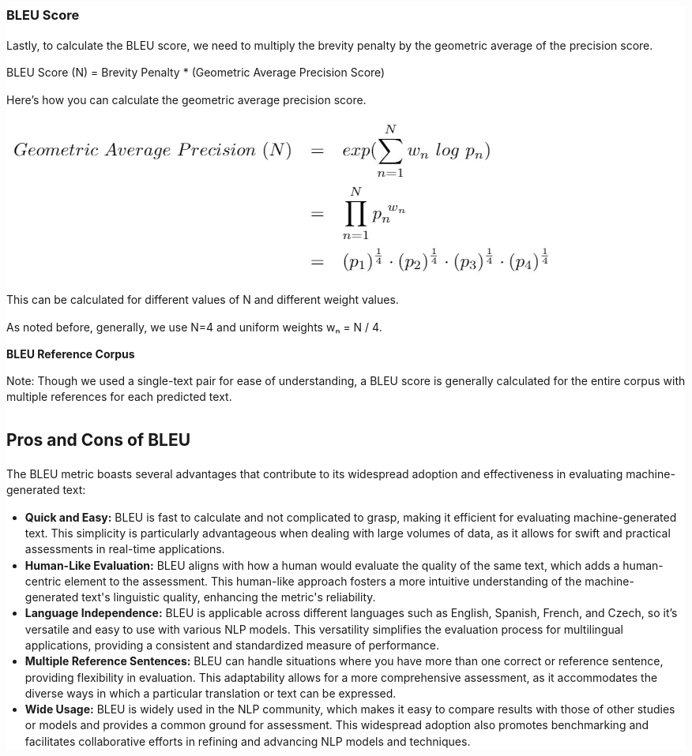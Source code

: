 ### **BLEU Score**

Lastly, to calculate the BLEU score, we need to multiply the brevity penalty by the geometric average of the precision score.

BLEU Score (N) = Brevity Penalty \* (Geometric Average Precision Score)

Here’s how you can calculate the geometric average precision score.

​![](assets/655dcdaf3fdbd344aa25c7be_r7NdT2C1Zw06OOORgrwhyyVjdZc5ym8pbTY4EkR93ANMI5Rxjd0Rpvc8HLoXkUBvRUgRaUp74alOoKyltNPR56xMt2Ygg5CIiIq5kaag3FKjKuApOEhT-6Afva-tYUFVrmxx-vA8oNZ3R7rHellP3KU-20240507224852-7q6k2ko.png)​

This can be calculated for different values of N and different weight values.

As noted before, generally, we use N=4 and uniform weights wₙ = N / 4.

**BLEU Reference Corpus**

Note: Though we used a single-text pair for ease of understanding, a BLEU score is generally calculated for the entire corpus with multiple references for each predicted text.

## **Pros and Cons of BLEU** 

The BLEU metric boasts several advantages that contribute to its widespread adoption and effectiveness in evaluating machine-generated text:

* **Quick and Easy:**  BLEU is fast to calculate and not complicated to grasp, making it efficient for evaluating machine-generated text. This simplicity is particularly advantageous when dealing with large volumes of data, as it allows for swift and practical assessments in real-time applications.
* **Human-Like Evaluation:**  BLEU aligns with how a human would evaluate the quality of the same text, which adds a human-centric element to the assessment. This human-like approach fosters a more intuitive understanding of the machine-generated text's linguistic quality, enhancing the metric's reliability.
* **Language Independence:**  BLEU is applicable across different languages such as English, Spanish, French, and Czech, so it’s versatile and easy to use with various NLP models. This versatility simplifies the evaluation process for multilingual applications, providing a consistent and standardized measure of performance.
* **Multiple Reference Sentences:**  BLEU can handle situations where you have more than one correct or reference sentence, providing flexibility in evaluation. This adaptability allows for a more comprehensive assessment, as it accommodates the diverse ways in which a particular translation or text can be expressed.
* **Wide Usage:**  BLEU is widely used in the NLP community, which makes it easy to compare results with those of other studies or models and provides a common ground for assessment. This widespread adoption also promotes benchmarking and facilitates collaborative efforts in refining and advancing NLP models and techniques.
